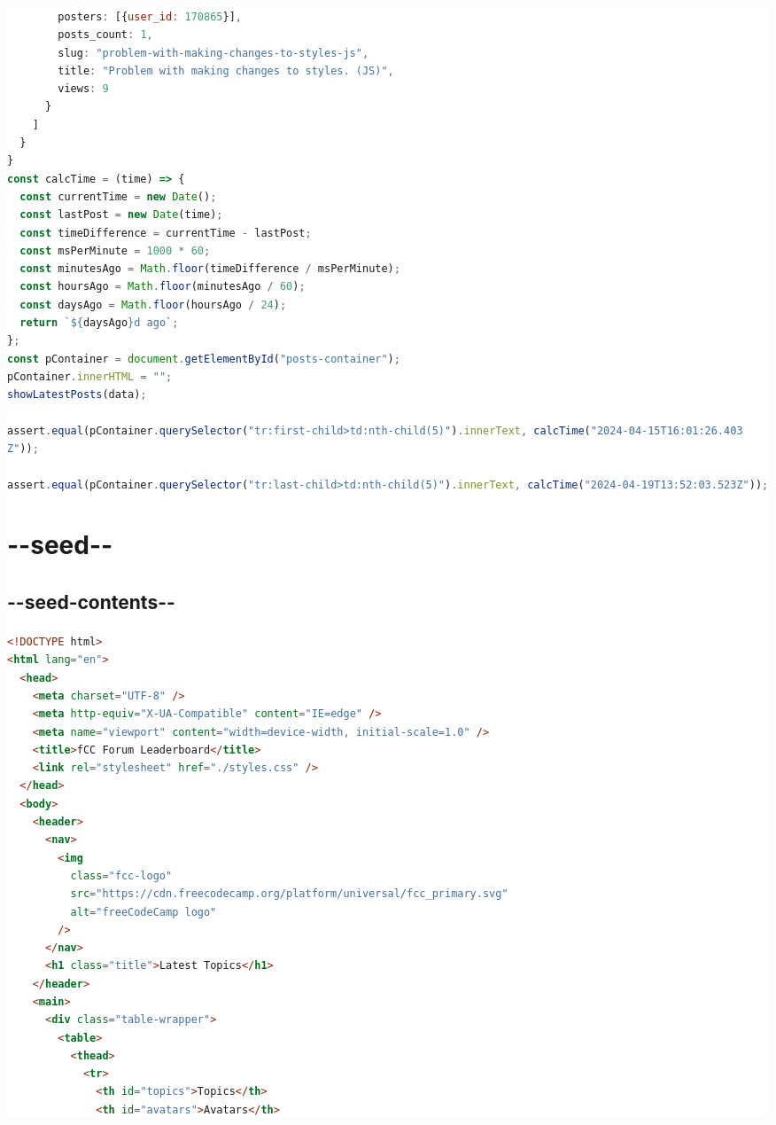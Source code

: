 ```js
        posters: [{user_id: 170865}],
        posts_count: 1,
        slug: "problem-with-making-changes-to-styles-js",
        title: "Problem with making changes to styles. (JS)",
        views: 9
      }
    ]
  }
}
const calcTime = (time) => {
  const currentTime = new Date();
  const lastPost = new Date(time);
  const timeDifference = currentTime - lastPost;
  const msPerMinute = 1000 * 60;
  const minutesAgo = Math.floor(timeDifference / msPerMinute);
  const hoursAgo = Math.floor(minutesAgo / 60);
  const daysAgo = Math.floor(hoursAgo / 24);
  return `${daysAgo}d ago`;
};
const pContainer = document.getElementById("posts-container");
pContainer.innerHTML = "";
showLatestPosts(data);

assert.equal(pContainer.querySelector("tr:first-child>td:nth-child(5)").innerText, calcTime("2024-04-15T16:01:26.403Z"));

assert.equal(pContainer.querySelector("tr:last-child>td:nth-child(5)").innerText, calcTime("2024-04-19T13:52:03.523Z"));
```

# --seed--

## --seed-contents--

```html
<!DOCTYPE html>
<html lang="en">
  <head>
    <meta charset="UTF-8" />
    <meta http-equiv="X-UA-Compatible" content="IE=edge" />
    <meta name="viewport" content="width=device-width, initial-scale=1.0" />
    <title>fCC Forum Leaderboard</title>
    <link rel="stylesheet" href="./styles.css" />
  </head>
  <body>
    <header>
      <nav>
        <img
          class="fcc-logo"
          src="https://cdn.freecodecamp.org/platform/universal/fcc_primary.svg"
          alt="freeCodeCamp logo"
        />
      </nav>
      <h1 class="title">Latest Topics</h1>
    </header>
    <main>
      <div class="table-wrapper">
        <table>
          <thead>
            <tr>
              <th id="topics">Topics</th>
              <th id="avatars">Avatars</th>
```
